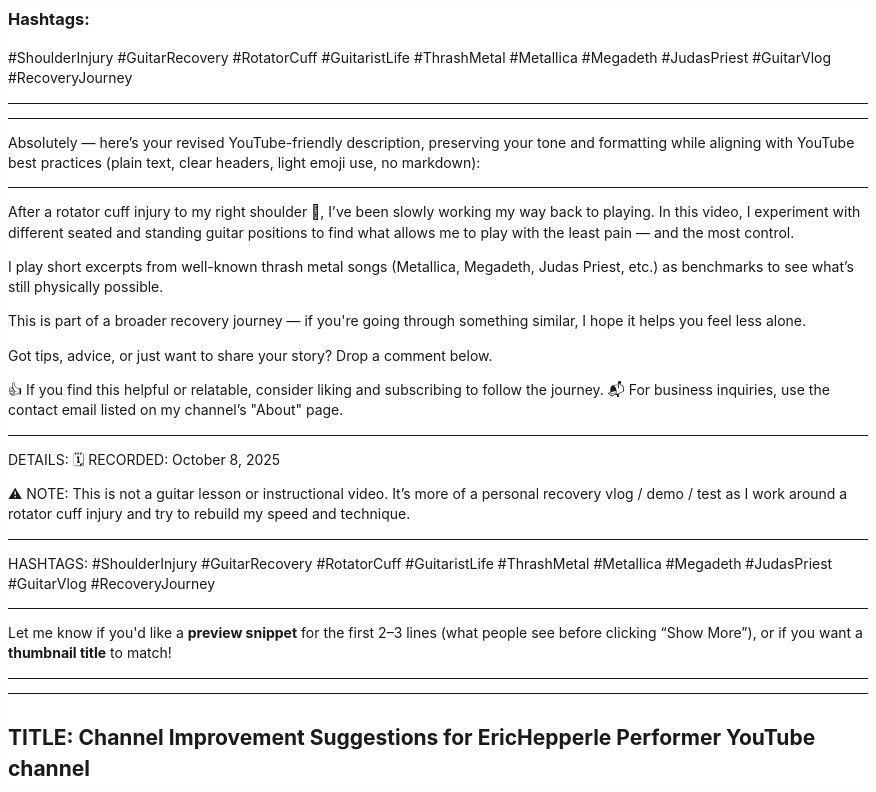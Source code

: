 
### **Hashtags:**

#ShoulderInjury #GuitarRecovery #RotatorCuff #GuitaristLife #ThrashMetal #Metallica #Megadeth #JudasPriest #GuitarVlog #RecoveryJourney

---

---


Absolutely — here’s your revised YouTube-friendly description, preserving your tone and formatting while aligning with YouTube best practices (plain text, clear headers, light emoji use, no markdown):

---

After a rotator cuff injury to my right shoulder 💪, I’ve been slowly working my way back to playing.
In this video, I experiment with different seated and standing guitar positions to find what allows me to play with the least pain — and the most control.

I play short excerpts from well-known thrash metal songs (Metallica, Megadeth, Judas Priest, etc.) as benchmarks to see what’s still physically possible.

This is part of a broader recovery journey — if you're going through something similar, I hope it helps you feel less alone.

Got tips, advice, or just want to share your story? Drop a comment below.

👍 If you find this helpful or relatable, consider liking and subscribing to follow the journey.
📬 For business inquiries, use the contact email listed on my channel’s "About" page.

---

DETAILS:
🗓️ RECORDED: October 8, 2025

⚠️ NOTE: This is not a guitar lesson or instructional video.
It’s more of a personal recovery vlog / demo / test as I work around a rotator cuff injury and try to rebuild my speed and technique.

---

HASHTAGS:
#ShoulderInjury #GuitarRecovery #RotatorCuff #GuitaristLife
#ThrashMetal #Metallica #Megadeth #JudasPriest #GuitarVlog #RecoveryJourney

---

Let me know if you'd like a **preview snippet** for the first 2–3 lines (what people see before clicking “Show More”), or if you want a **thumbnail title** to match!


---
---


## TITLE:  Channel Improvement Suggestions for EricHepperle Performer YouTube channel

